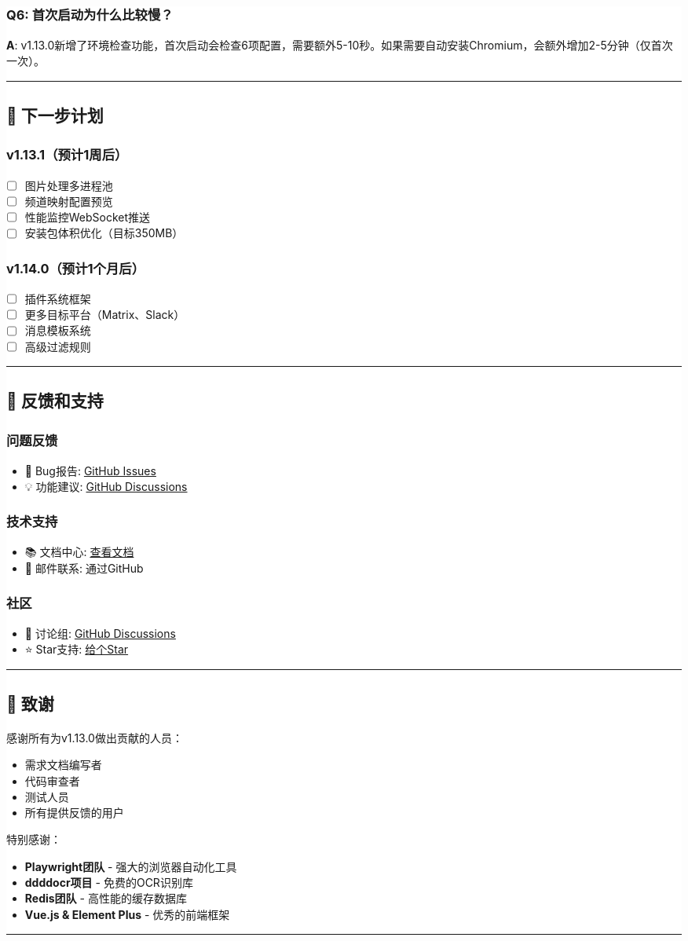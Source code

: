 ### Q6: 首次启动为什么比较慢？
**A**: v1.13.0新增了环境检查功能，首次启动会检查6项配置，需要额外5-10秒。如果需要自动安装Chromium，会额外增加2-5分钟（仅首次一次）。

---

## 🎯 下一步计划

### v1.13.1（预计1周后）
- [ ] 图片处理多进程池
- [ ] 频道映射配置预览
- [ ] 性能监控WebSocket推送
- [ ] 安装包体积优化（目标350MB）

### v1.14.0（预计1个月后）
- [ ] 插件系统框架
- [ ] 更多目标平台（Matrix、Slack）
- [ ] 消息模板系统
- [ ] 高级过滤规则

---

## 💬 反馈和支持

### 问题反馈
- 🐛 Bug报告: [GitHub Issues](https://github.com/gfchfjh/CSBJJWT/issues)
- 💡 功能建议: [GitHub Discussions](https://github.com/gfchfjh/CSBJJWT/discussions)

### 技术支持
- 📚 文档中心: [查看文档](https://github.com/gfchfjh/CSBJJWT/tree/main/docs)
- 📧 邮件联系: 通过GitHub

### 社区
- 💬 讨论组: [GitHub Discussions](https://github.com/gfchfjh/CSBJJWT/discussions)
- ⭐ Star支持: [给个Star](https://github.com/gfchfjh/CSBJJWT)

---

## 🙏 致谢

感谢所有为v1.13.0做出贡献的人员：
- 需求文档编写者
- 代码审查者
- 测试人员
- 所有提供反馈的用户

特别感谢：
- **Playwright团队** - 强大的浏览器自动化工具
- **ddddocr项目** - 免费的OCR识别库
- **Redis团队** - 高性能的缓存数据库
- **Vue.js & Element Plus** - 优秀的前端框架

---